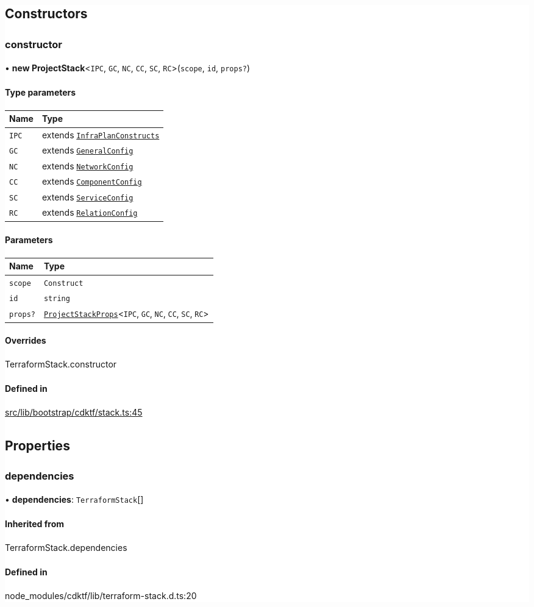 ## Constructors

### constructor

• **new ProjectStack**<`IPC`, `GC`, `NC`, `CC`, `SC`, `RC`\>(`scope`, `id`, `props?`)

#### Type parameters

| Name | Type |
| :------ | :------ |
| `IPC` | extends [`InfraPlanConstructs`](../interfaces/InfraPlanConstructs.md) |
| `GC` | extends [`GeneralConfig`](../interfaces/GeneralConfig.md) |
| `NC` | extends [`NetworkConfig`](../interfaces/NetworkConfig.md) |
| `CC` | extends [`ComponentConfig`](../interfaces/ComponentConfig.md) |
| `SC` | extends [`ServiceConfig`](../interfaces/ServiceConfig.md) |
| `RC` | extends [`RelationConfig`](../interfaces/RelationConfig.md) |

#### Parameters

| Name | Type |
| :------ | :------ |
| `scope` | `Construct` |
| `id` | `string` |
| `props?` | [`ProjectStackProps`](../interfaces/cdktf.ProjectStackProps.md)<`IPC`, `GC`, `NC`, `CC`, `SC`, `RC`\> |

#### Overrides

TerraformStack.constructor

#### Defined in

[src/lib/bootstrap/cdktf/stack.ts:45](https://github.com/openfabr/cdf/blob/ea0e7b7/core/typescript/src/lib/bootstrap/cdktf/stack.ts#L45)

## Properties

### dependencies

• **dependencies**: `TerraformStack`[]

#### Inherited from

TerraformStack.dependencies

#### Defined in

node_modules/cdktf/lib/terraform-stack.d.ts:20
